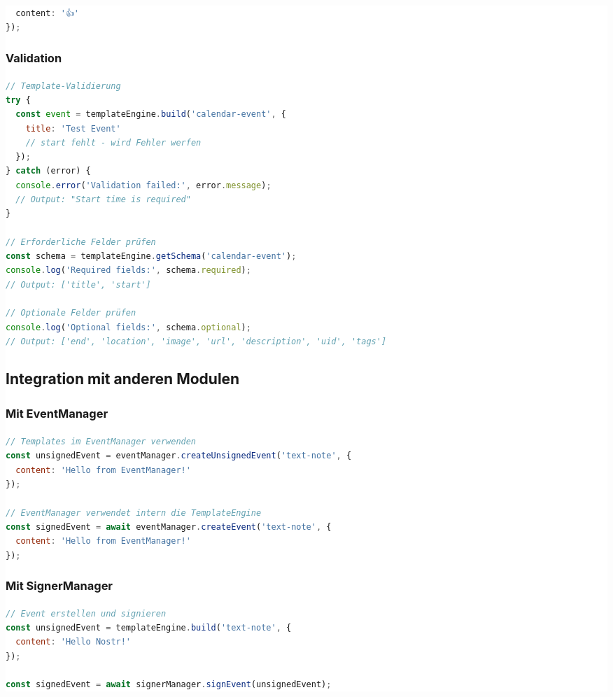 ```javascript
  content: '👍'
});
```

### Validation

```javascript
// Template-Validierung
try {
  const event = templateEngine.build('calendar-event', {
    title: 'Test Event'
    // start fehlt - wird Fehler werfen
  });
} catch (error) {
  console.error('Validation failed:', error.message);
  // Output: "Start time is required"
}

// Erforderliche Felder prüfen
const schema = templateEngine.getSchema('calendar-event');
console.log('Required fields:', schema.required);
// Output: ['title', 'start']

// Optionale Felder prüfen
console.log('Optional fields:', schema.optional);
// Output: ['end', 'location', 'image', 'url', 'description', 'uid', 'tags']
```

## Integration mit anderen Modulen

### Mit EventManager

```javascript
// Templates im EventManager verwenden
const unsignedEvent = eventManager.createUnsignedEvent('text-note', {
  content: 'Hello from EventManager!'
});

// EventManager verwendet intern die TemplateEngine
const signedEvent = await eventManager.createEvent('text-note', {
  content: 'Hello from EventManager!'
});
```

### Mit SignerManager

```javascript
// Event erstellen und signieren
const unsignedEvent = templateEngine.build('text-note', {
  content: 'Hello Nostr!'
});

const signedEvent = await signerManager.signEvent(unsignedEvent);
```
